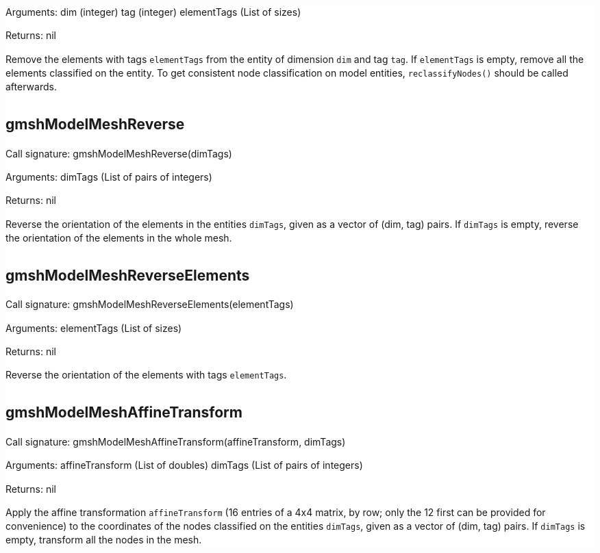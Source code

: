 Arguments:
dim (integer)
tag (integer)
elementTags (List of sizes)

Returns:
nil

Remove the elements with tags `elementTags` from the entity of dimension
`dim` and tag `tag`. If `elementTags` is empty, remove all the elements
classified on the entity. To get consistent node classification on model
entities, `reclassifyNodes()` should be called afterwards.

## gmshModelMeshReverse
[taggmshModelMeshReverse]: # (gmshModelMeshReverse)

Call signature:
gmshModelMeshReverse(dimTags)

Arguments:
dimTags (List of pairs of integers)

Returns:
nil

Reverse the orientation of the elements in the entities `dimTags`, given as
a vector of (dim, tag) pairs. If `dimTags` is empty, reverse the
orientation of the elements in the whole mesh.

## gmshModelMeshReverseElements
[taggmshModelMeshReverseElements]: # (gmshModelMeshReverseElements)

Call signature:
gmshModelMeshReverseElements(elementTags)

Arguments:
elementTags (List of sizes)

Returns:
nil

Reverse the orientation of the elements with tags `elementTags`.

## gmshModelMeshAffineTransform
[taggmshModelMeshAffineTransform]: # (gmshModelMeshAffineTransform)

Call signature:
gmshModelMeshAffineTransform(affineTransform, dimTags)

Arguments:
affineTransform (List of doubles)
dimTags (List of pairs of integers)

Returns:
nil

Apply the affine transformation `affineTransform` (16 entries of a 4x4
matrix, by row; only the 12 first can be provided for convenience) to the
coordinates of the nodes classified on the entities `dimTags`, given as a
vector of (dim, tag) pairs. If `dimTags` is empty, transform all the nodes
in the mesh.


[comment]: # (Gmshapi help. WARNING: AUTOGENERATED CODE. DO NOT MODIFY. Any changes made here may be overwritten without notice.)
[version]: # (0.6)
[tagGmshapi]: # (Gmshapi)
[showsubtopics]: # (subtopics)
[taggmshInitialize]: # (gmshInitialize)
[taggmshIsInitialized]: # (gmshIsInitialized)
[taggmshFinalize]: # (gmshFinalize)
[taggmshOpen]: # (gmshOpen)
[taggmshMerge]: # (gmshMerge)
[taggmshWrite]: # (gmshWrite)
[taggmshClear]: # (gmshClear)
[taggmshOptionSetNumber]: # (gmshOptionSetNumber)
[taggmshOptionGetNumber]: # (gmshOptionGetNumber)
[taggmshOptionSetString]: # (gmshOptionSetString)
[taggmshOptionGetString]: # (gmshOptionGetString)
[taggmshOptionSetColor]: # (gmshOptionSetColor)
[taggmshOptionGetColor]: # (gmshOptionGetColor)
[taggmshOptionRestoreDefaults]: # (gmshOptionRestoreDefaults)
[taggmshModelAdd]: # (gmshModelAdd)
[taggmshModelRemove]: # (gmshModelRemove)
[taggmshModelList]: # (gmshModelList)
[taggmshModelGetCurrent]: # (gmshModelGetCurrent)
[taggmshModelSetCurrent]: # (gmshModelSetCurrent)
[taggmshModelGetFileName]: # (gmshModelGetFileName)
[taggmshModelSetFileName]: # (gmshModelSetFileName)
[taggmshModelGetEntities]: # (gmshModelGetEntities)
[taggmshModelSetEntityName]: # (gmshModelSetEntityName)
[taggmshModelGetEntityName]: # (gmshModelGetEntityName)
[taggmshModelRemoveEntityName]: # (gmshModelRemoveEntityName)
[taggmshModelGetPhysicalGroups]: # (gmshModelGetPhysicalGroups)
[taggmshModelGetEntitiesForPhysicalGroup]: # (gmshModelGetEntitiesForPhysicalGroup)
[taggmshModelGetEntitiesForPhysicalName]: # (gmshModelGetEntitiesForPhysicalName)
[taggmshModelGetPhysicalGroupsForEntity]: # (gmshModelGetPhysicalGroupsForEntity)
[taggmshModelAddPhysicalGroup]: # (gmshModelAddPhysicalGroup)
[taggmshModelRemovePhysicalGroups]: # (gmshModelRemovePhysicalGroups)
[taggmshModelSetPhysicalName]: # (gmshModelSetPhysicalName)
[taggmshModelGetPhysicalName]: # (gmshModelGetPhysicalName)
[taggmshModelRemovePhysicalName]: # (gmshModelRemovePhysicalName)
[taggmshModelSetTag]: # (gmshModelSetTag)
[taggmshModelGetBoundary]: # (gmshModelGetBoundary)
[taggmshModelGetAdjacencies]: # (gmshModelGetAdjacencies)
[taggmshModelGetEntitiesInBoundingBox]: # (gmshModelGetEntitiesInBoundingBox)
[taggmshModelGetBoundingBox]: # (gmshModelGetBoundingBox)
[taggmshModelGetDimension]: # (gmshModelGetDimension)
[taggmshModelAddDiscreteEntity]: # (gmshModelAddDiscreteEntity)
[taggmshModelRemoveEntities]: # (gmshModelRemoveEntities)
[taggmshModelGetType]: # (gmshModelGetType)
[taggmshModelGetParent]: # (gmshModelGetParent)
[taggmshModelGetNumberOfPartitions]: # (gmshModelGetNumberOfPartitions)
[taggmshModelGetPartitions]: # (gmshModelGetPartitions)
[taggmshModelGetValue]: # (gmshModelGetValue)
[taggmshModelGetDerivative]: # (gmshModelGetDerivative)
[taggmshModelGetSecondDerivative]: # (gmshModelGetSecondDerivative)
[taggmshModelGetCurvature]: # (gmshModelGetCurvature)
[taggmshModelGetPrincipalCurvatures]: # (gmshModelGetPrincipalCurvatures)
[taggmshModelGetNormal]: # (gmshModelGetNormal)
[taggmshModelGetParametrization]: # (gmshModelGetParametrization)
[taggmshModelGetParametrizationBounds]: # (gmshModelGetParametrizationBounds)
[taggmshModelIsInside]: # (gmshModelIsInside)
[taggmshModelGetClosestPoint]: # (gmshModelGetClosestPoint)
[taggmshModelReparametrizeOnSurface]: # (gmshModelReparametrizeOnSurface)
[taggmshModelSetVisibility]: # (gmshModelSetVisibility)
[taggmshModelGetVisibility]: # (gmshModelGetVisibility)
[taggmshModelSetVisibilityPerWindow]: # (gmshModelSetVisibilityPerWindow)
[taggmshModelSetColor]: # (gmshModelSetColor)
[taggmshModelGetColor]: # (gmshModelGetColor)
[taggmshModelSetCoordinates]: # (gmshModelSetCoordinates)
[taggmshModelSetAttribute]: # (gmshModelSetAttribute)
[taggmshModelGetAttribute]: # (gmshModelGetAttribute)
[taggmshModelGetAttributeNames]: # (gmshModelGetAttributeNames)
[taggmshModelRemoveAttribute]: # (gmshModelRemoveAttribute)
[taggmshModelMeshGenerate]: # (gmshModelMeshGenerate)
[taggmshModelMeshPartition]: # (gmshModelMeshPartition)
[taggmshModelMeshUnpartition]: # (gmshModelMeshUnpartition)
[taggmshModelMeshOptimize]: # (gmshModelMeshOptimize)
[taggmshModelMeshRecombine]: # (gmshModelMeshRecombine)
[taggmshModelMeshRefine]: # (gmshModelMeshRefine)
[taggmshModelMeshSetOrder]: # (gmshModelMeshSetOrder)
[taggmshModelMeshGetLastEntityError]: # (gmshModelMeshGetLastEntityError)
[taggmshModelMeshGetLastNodeError]: # (gmshModelMeshGetLastNodeError)
[taggmshModelMeshClear]: # (gmshModelMeshClear)
[taggmshModelMeshRemoveElements]: # (gmshModelMeshRemoveElements)
[taggmshModelMeshGetNodes]: # (gmshModelMeshGetNodes)
[taggmshModelMeshGetNodesByElementType]: # (gmshModelMeshGetNodesByElementType)
[taggmshModelMeshGetNode]: # (gmshModelMeshGetNode)
[taggmshModelMeshSetNode]: # (gmshModelMeshSetNode)
[taggmshModelMeshRebuildNodeCache]: # (gmshModelMeshRebuildNodeCache)
[taggmshModelMeshRebuildElementCache]: # (gmshModelMeshRebuildElementCache)
[taggmshModelMeshGetNodesForPhysicalGroup]: # (gmshModelMeshGetNodesForPhysicalGroup)
[taggmshModelMeshGetMaxNodeTag]: # (gmshModelMeshGetMaxNodeTag)
[taggmshModelMeshAddNodes]: # (gmshModelMeshAddNodes)
[taggmshModelMeshReclassifyNodes]: # (gmshModelMeshReclassifyNodes)
[taggmshModelMeshRelocateNodes]: # (gmshModelMeshRelocateNodes)
[taggmshModelMeshGetElements]: # (gmshModelMeshGetElements)
[taggmshModelMeshGetElement]: # (gmshModelMeshGetElement)
[taggmshModelMeshGetElementByCoordinates]: # (gmshModelMeshGetElementByCoordinates)
[taggmshModelMeshGetElementsByCoordinates]: # (gmshModelMeshGetElementsByCoordinates)
[taggmshModelMeshGetLocalCoordinatesInElement]: # (gmshModelMeshGetLocalCoordinatesInElement)
[taggmshModelMeshGetElementTypes]: # (gmshModelMeshGetElementTypes)
[taggmshModelMeshGetElementType]: # (gmshModelMeshGetElementType)
[taggmshModelMeshGetElementProperties]: # (gmshModelMeshGetElementProperties)
[taggmshModelMeshGetElementsByType]: # (gmshModelMeshGetElementsByType)
[taggmshModelMeshGetMaxElementTag]: # (gmshModelMeshGetMaxElementTag)
[taggmshModelMeshPreallocateElementsByType]: # (gmshModelMeshPreallocateElementsByType)
[taggmshModelMeshGetElementQualities]: # (gmshModelMeshGetElementQualities)
[taggmshModelMeshAddElements]: # (gmshModelMeshAddElements)
[taggmshModelMeshAddElementsByType]: # (gmshModelMeshAddElementsByType)
[taggmshModelMeshGetIntegrationPoints]: # (gmshModelMeshGetIntegrationPoints)
[taggmshModelMeshGetJacobians]: # (gmshModelMeshGetJacobians)
[taggmshModelMeshPreallocateJacobians]: # (gmshModelMeshPreallocateJacobians)
[taggmshModelMeshGetJacobian]: # (gmshModelMeshGetJacobian)
[taggmshModelMeshGetBasisFunctions]: # (gmshModelMeshGetBasisFunctions)
[taggmshModelMeshGetBasisFunctionsOrientation]: # (gmshModelMeshGetBasisFunctionsOrientation)
[taggmshModelMeshGetBasisFunctionsOrientationForElement]: # (gmshModelMeshGetBasisFunctionsOrientationForElement)
[taggmshModelMeshGetNumberOfOrientations]: # (gmshModelMeshGetNumberOfOrientations)
[taggmshModelMeshPreallocateBasisFunctionsOrientation]: # (gmshModelMeshPreallocateBasisFunctionsOrientation)
[taggmshModelMeshGetEdges]: # (gmshModelMeshGetEdges)
[taggmshModelMeshGetFaces]: # (gmshModelMeshGetFaces)
[taggmshModelMeshCreateEdges]: # (gmshModelMeshCreateEdges)
[taggmshModelMeshCreateFaces]: # (gmshModelMeshCreateFaces)
[taggmshModelMeshGetAllEdges]: # (gmshModelMeshGetAllEdges)
[taggmshModelMeshGetAllFaces]: # (gmshModelMeshGetAllFaces)
[taggmshModelMeshAddEdges]: # (gmshModelMeshAddEdges)
[taggmshModelMeshAddFaces]: # (gmshModelMeshAddFaces)
[taggmshModelMeshGetKeys]: # (gmshModelMeshGetKeys)
[taggmshModelMeshGetKeysForElement]: # (gmshModelMeshGetKeysForElement)
[taggmshModelMeshGetNumberOfKeys]: # (gmshModelMeshGetNumberOfKeys)
[taggmshModelMeshGetKeysInformation]: # (gmshModelMeshGetKeysInformation)
[taggmshModelMeshGetBarycenters]: # (gmshModelMeshGetBarycenters)
[taggmshModelMeshPreallocateBarycenters]: # (gmshModelMeshPreallocateBarycenters)
[taggmshModelMeshGetElementEdgeNodes]: # (gmshModelMeshGetElementEdgeNodes)
[taggmshModelMeshGetElementFaceNodes]: # (gmshModelMeshGetElementFaceNodes)
[taggmshModelMeshGetGhostElements]: # (gmshModelMeshGetGhostElements)
[taggmshModelMeshSetSize]: # (gmshModelMeshSetSize)
[taggmshModelMeshGetSizes]: # (gmshModelMeshGetSizes)
[taggmshModelMeshSetSizeAtParametricPoints]: # (gmshModelMeshSetSizeAtParametricPoints)
[taggmshModelMeshRemoveSizeCallback]: # (gmshModelMeshRemoveSizeCallback)
[taggmshModelMeshSetTransfiniteCurve]: # (gmshModelMeshSetTransfiniteCurve)
[taggmshModelMeshSetTransfiniteSurface]: # (gmshModelMeshSetTransfiniteSurface)
[taggmshModelMeshSetTransfiniteVolume]: # (gmshModelMeshSetTransfiniteVolume)
[taggmshModelMeshSetTransfiniteAutomatic]: # (gmshModelMeshSetTransfiniteAutomatic)
[taggmshModelMeshSetRecombine]: # (gmshModelMeshSetRecombine)
[taggmshModelMeshSetSmoothing]: # (gmshModelMeshSetSmoothing)
[taggmshModelMeshSetReverse]: # (gmshModelMeshSetReverse)
[taggmshModelMeshSetAlgorithm]: # (gmshModelMeshSetAlgorithm)
[taggmshModelMeshSetSizeFromBoundary]: # (gmshModelMeshSetSizeFromBoundary)
[taggmshModelMeshSetCompound]: # (gmshModelMeshSetCompound)
[taggmshModelMeshSetOutwardOrientation]: # (gmshModelMeshSetOutwardOrientation)
[taggmshModelMeshRemoveConstraints]: # (gmshModelMeshRemoveConstraints)
[taggmshModelMeshEmbed]: # (gmshModelMeshEmbed)
[taggmshModelMeshRemoveEmbedded]: # (gmshModelMeshRemoveEmbedded)
[taggmshModelMeshGetEmbedded]: # (gmshModelMeshGetEmbedded)
[taggmshModelMeshReorderElements]: # (gmshModelMeshReorderElements)
[taggmshModelMeshComputeRenumbering]: # (gmshModelMeshComputeRenumbering)
[taggmshModelMeshRenumberNodes]: # (gmshModelMeshRenumberNodes)
[taggmshModelMeshRenumberElements]: # (gmshModelMeshRenumberElements)
[taggmshModelMeshSetPeriodic]: # (gmshModelMeshSetPeriodic)
[taggmshModelMeshGetPeriodic]: # (gmshModelMeshGetPeriodic)
[taggmshModelMeshGetPeriodicNodes]: # (gmshModelMeshGetPeriodicNodes)
[taggmshModelMeshGetPeriodicKeys]: # (gmshModelMeshGetPeriodicKeys)
[taggmshModelMeshImportStl]: # (gmshModelMeshImportStl)
[taggmshModelMeshGetDuplicateNodes]: # (gmshModelMeshGetDuplicateNodes)
[taggmshModelMeshRemoveDuplicateNodes]: # (gmshModelMeshRemoveDuplicateNodes)
[taggmshModelMeshRemoveDuplicateElements]: # (gmshModelMeshRemoveDuplicateElements)
[taggmshModelMeshSplitQuadrangles]: # (gmshModelMeshSplitQuadrangles)
[taggmshModelMeshSetVisibility]: # (gmshModelMeshSetVisibility)
[taggmshModelMeshGetVisibility]: # (gmshModelMeshGetVisibility)
[taggmshModelMeshClassifySurfaces]: # (gmshModelMeshClassifySurfaces)
[taggmshModelMeshCreateGeometry]: # (gmshModelMeshCreateGeometry)
[taggmshModelMeshCreateTopology]: # (gmshModelMeshCreateTopology)
[taggmshModelMeshAddHomologyRequest]: # (gmshModelMeshAddHomologyRequest)
[taggmshModelMeshClearHomologyRequests]: # (gmshModelMeshClearHomologyRequests)
[taggmshModelMeshComputeHomology]: # (gmshModelMeshComputeHomology)
[taggmshModelMeshComputeCrossField]: # (gmshModelMeshComputeCrossField)
[taggmshModelMeshTriangulate]: # (gmshModelMeshTriangulate)
[taggmshModelMeshTetrahedralize]: # (gmshModelMeshTetrahedralize)
[taggmshModelMeshFieldAdd]: # (gmshModelMeshFieldAdd)
[taggmshModelMeshFieldRemove]: # (gmshModelMeshFieldRemove)
[taggmshModelMeshFieldList]: # (gmshModelMeshFieldList)
[taggmshModelMeshFieldGetType]: # (gmshModelMeshFieldGetType)
[taggmshModelMeshFieldSetNumber]: # (gmshModelMeshFieldSetNumber)
[taggmshModelMeshFieldGetNumber]: # (gmshModelMeshFieldGetNumber)
[taggmshModelMeshFieldSetString]: # (gmshModelMeshFieldSetString)
[taggmshModelMeshFieldGetString]: # (gmshModelMeshFieldGetString)
[taggmshModelMeshFieldSetNumbers]: # (gmshModelMeshFieldSetNumbers)
[taggmshModelMeshFieldGetNumbers]: # (gmshModelMeshFieldGetNumbers)
[taggmshModelMeshFieldSetAsBackgroundMesh]: # (gmshModelMeshFieldSetAsBackgroundMesh)
[taggmshModelMeshFieldSetAsBoundaryLayer]: # (gmshModelMeshFieldSetAsBoundaryLayer)
[taggmshModelGeoAddPoint]: # (gmshModelGeoAddPoint)
[taggmshModelGeoAddLine]: # (gmshModelGeoAddLine)
[taggmshModelGeoAddCircleArc]: # (gmshModelGeoAddCircleArc)
[taggmshModelGeoAddEllipseArc]: # (gmshModelGeoAddEllipseArc)
[taggmshModelGeoAddSpline]: # (gmshModelGeoAddSpline)
[taggmshModelGeoAddBSpline]: # (gmshModelGeoAddBSpline)
[taggmshModelGeoAddBezier]: # (gmshModelGeoAddBezier)
[taggmshModelGeoAddPolyline]: # (gmshModelGeoAddPolyline)
[taggmshModelGeoAddCompoundSpline]: # (gmshModelGeoAddCompoundSpline)
[taggmshModelGeoAddCompoundBSpline]: # (gmshModelGeoAddCompoundBSpline)
[taggmshModelGeoAddCurveLoop]: # (gmshModelGeoAddCurveLoop)
[taggmshModelGeoAddCurveLoops]: # (gmshModelGeoAddCurveLoops)
[taggmshModelGeoAddPlaneSurface]: # (gmshModelGeoAddPlaneSurface)
[taggmshModelGeoAddSurfaceFilling]: # (gmshModelGeoAddSurfaceFilling)
[taggmshModelGeoAddSurfaceLoop]: # (gmshModelGeoAddSurfaceLoop)
[taggmshModelGeoAddVolume]: # (gmshModelGeoAddVolume)
[taggmshModelGeoAddGeometry]: # (gmshModelGeoAddGeometry)
[taggmshModelGeoAddPointOnGeometry]: # (gmshModelGeoAddPointOnGeometry)
[taggmshModelGeoExtrude]: # (gmshModelGeoExtrude)